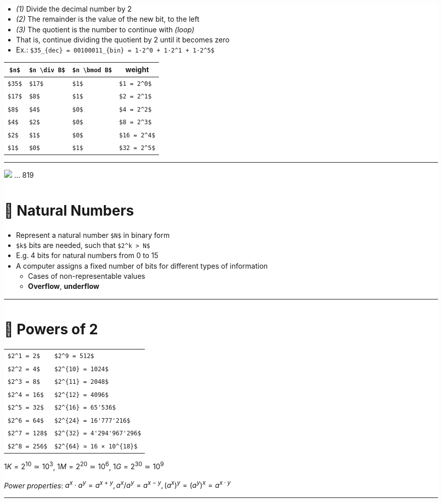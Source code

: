 - *(1)* Divide the decimal number by 2
- *(2)* The remainder is the value of the new bit, to the left
- *(3)* The quotient is the number to continue with *(loop)*
- That is, continue dividing the quotient by 2 until it becomes zero
- Ex.: `$35_{dec} = 00100011_{bin} = 1·2^0 + 1·2^1 + 1·2^5$`

`$n$`  | `$n \div B$` | `$n \bmod B$` | weight
-------|--------------|---------------|-------
`$35$` |       `$17$` |         `$1$` | `$1 = 2^0$`
`$17$` |        `$8$` |         `$1$` | `$2 = 2^1$`
 `$8$` |        `$4$` |         `$0$` | `$4 = 2^2$`
 `$4$` |        `$2$` |         `$0$` | `$8 = 2^3$`
 `$2$` |        `$1$` |         `$0$` | `$16 = 2^4$`
 `$1$` |        `$0$` |         `$1$` | `$32 = 2^5$`

---

![](http://fondinfo.github.io/images/repr/binary-fingers.svg) … 819
# 🧪 Natural Numbers

- Represent a natural number `$N$` in binary form
- `$k$` bits are needed, such that `$2^k > N$`
- E.g. 4 bits for natural numbers from 0 to 15
- A computer assigns a fixed number of bits for different types of information
    - Cases of non-representable values
    - **Overflow**, **underflow**

---

# 🧪 Powers of 2

| | |
|---|---|
| `$2^1 = 2$`   | `$2^9 = 512$` |
| `$2^2 = 4$`   | `$2^{10} = 1024$` |
| `$2^3 = 8$`   | `$2^{11} = 2048$` |
| `$2^4 = 16$`  | `$2^{12} = 4096$` |
| `$2^5 = 32$`  | `$2^{16} = 65'536$` |
| `$2^6 = 64$`  | `$2^{24} = 16'777'216$` |
| `$2^7 = 128$` | `$2^{32} = 4'294'967'296$` |
| `$2^8 = 256$` | `$2^{64} ≃ 16 × 10^{18}$` |

$1K = 2^{10} ≃ 10^3$, $1M = 2^{20} ≃ 10^6$, $1G = 2^{30} ≃ 10^9$

*Power properties*: $a^x·a^y = a^{x+y}, a^x/a^y = a^{x-y}, (a^x)^y = (a^y)^x = a^{x·y}$

---